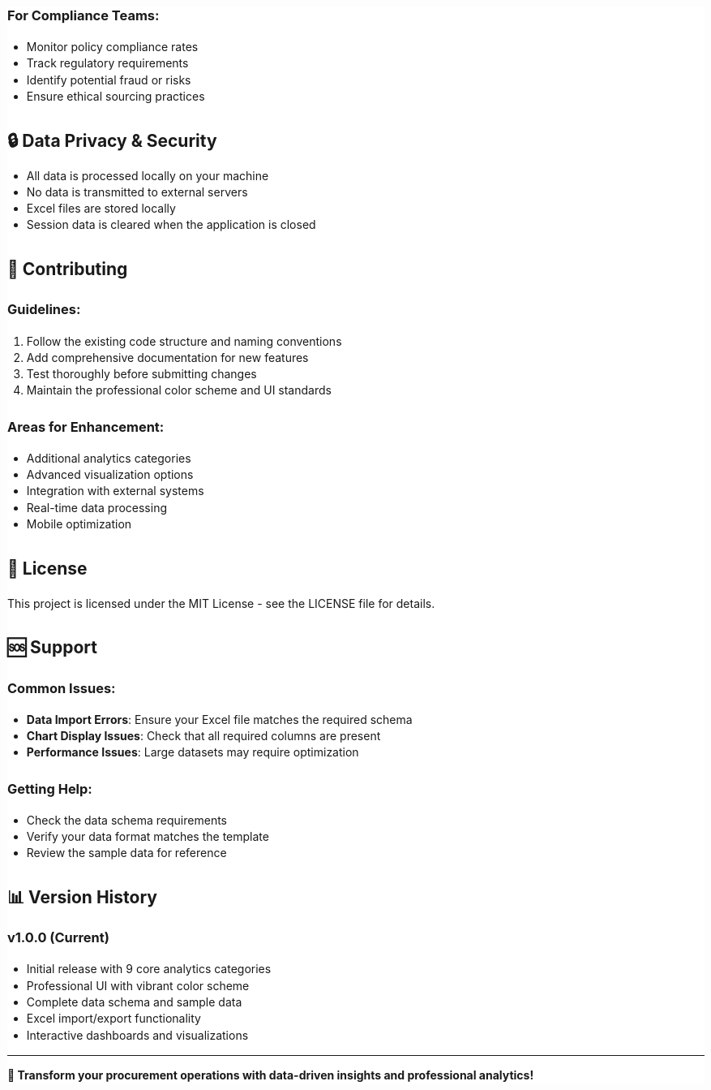 ### **For Compliance Teams:**
- Monitor policy compliance rates
- Track regulatory requirements
- Identify potential fraud or risks
- Ensure ethical sourcing practices

## 🔒 **Data Privacy & Security**

- All data is processed locally on your machine
- No data is transmitted to external servers
- Excel files are stored locally
- Session data is cleared when the application is closed

## 🤝 **Contributing**

### **Guidelines:**
1. Follow the existing code structure and naming conventions
2. Add comprehensive documentation for new features
3. Test thoroughly before submitting changes
4. Maintain the professional color scheme and UI standards

### **Areas for Enhancement:**
- Additional analytics categories
- Advanced visualization options
- Integration with external systems
- Real-time data processing
- Mobile optimization

## 📄 **License**

This project is licensed under the MIT License - see the LICENSE file for details.

## 🆘 **Support**

### **Common Issues:**
- **Data Import Errors**: Ensure your Excel file matches the required schema
- **Chart Display Issues**: Check that all required columns are present
- **Performance Issues**: Large datasets may require optimization

### **Getting Help:**
- Check the data schema requirements
- Verify your data format matches the template
- Review the sample data for reference

## 📊 **Version History**

### **v1.0.0** (Current)
- Initial release with 9 core analytics categories
- Professional UI with vibrant color scheme
- Complete data schema and sample data
- Excel import/export functionality
- Interactive dashboards and visualizations

---

**🎯 Transform your procurement operations with data-driven insights and professional analytics!** 